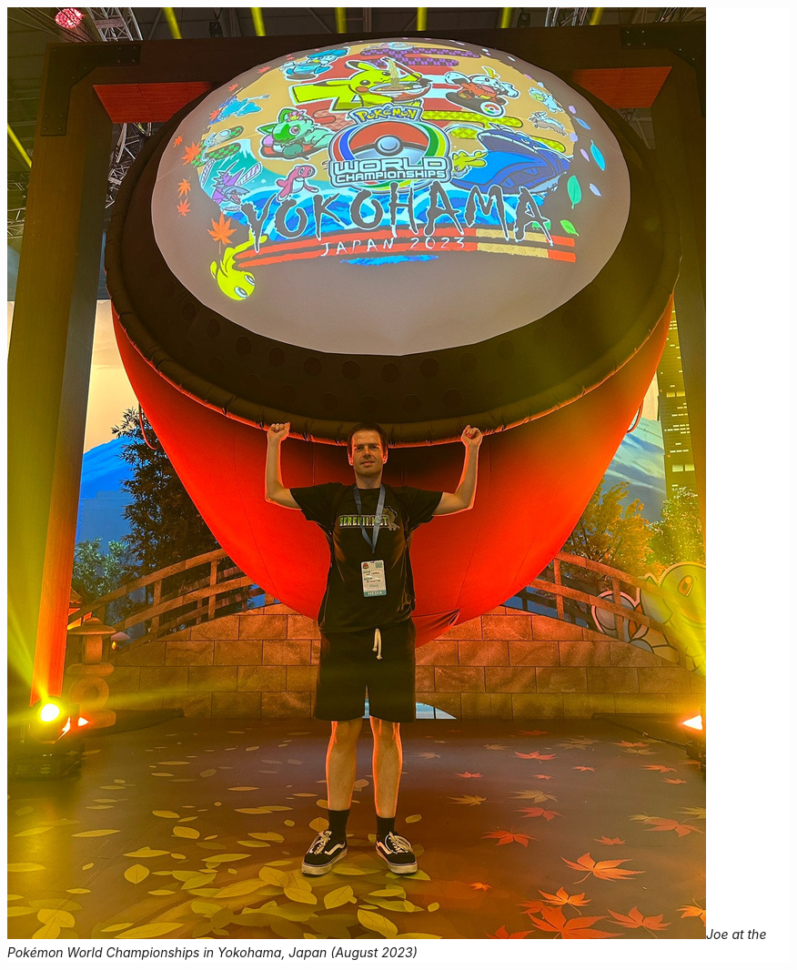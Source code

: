 [![Joe at the Pokémon World Championships in Yokohama, Japan (August 2023)](/web/images/joe-at-the-pokemon-world-championships-in-yokohama-japan-august-2023.jpeg)](/web/images/joe-at-the-pokemon-world-championships-in-yokohama-japan-august-2023.jpeg)*Joe at the Pokémon World Championships in Yokohama, Japan (August 2023)*
